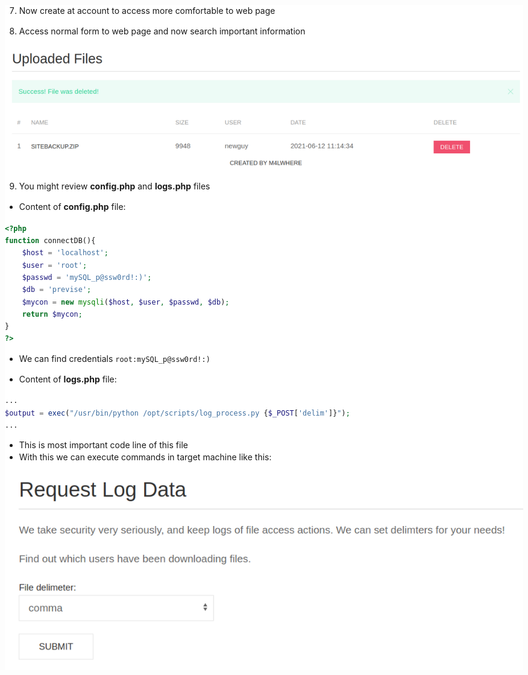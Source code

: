 7. Now create at account to access more comfortable to web page

8. Access normal form to web page and now search important information

![file.PNG](/assets/Machines/Easy/Previse/file.PNG)

9. You might review **config.php** and **logs.php** files

* Content of **config.php** file:
```php
<?php
function connectDB(){
    $host = 'localhost';
    $user = 'root';
    $passwd = 'mySQL_p@ssw0rd!:)';
    $db = 'previse';
    $mycon = new mysqli($host, $user, $passwd, $db);
    return $mycon;
}
?>
```

* We can find credentials `root:mySQL_p@ssw0rd!:)`

* Content of **logs.php** file:
```php
...
$output = exec("/usr/bin/python /opt/scripts/log_process.py {$_POST['delim']}");
...
```
* This is most important code line of this file
* With this we can execute commands in target machine like this:

![log.PNG](/assets/Machines/Easy/Previse/log.PNG)
